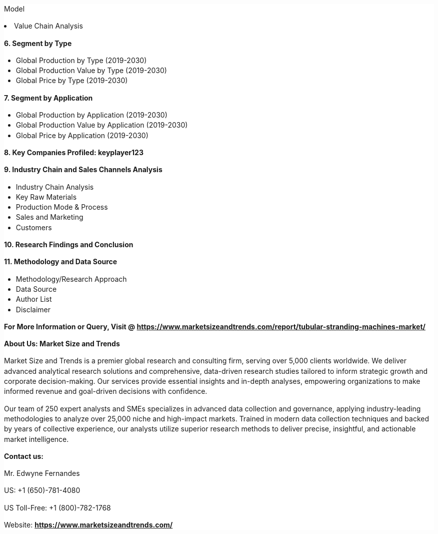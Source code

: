 Model</li><li>Value Chain Analysis&nbsp;</li></ul><p><strong>6. Segment by Type</strong></p><ul><li>Global Production by Type (2019-2030)</li><li>Global Production Value by Type (2019-2030)</li><li>Global Price by Type (2019-2030)</li></ul><p><strong>7. Segment by Application</strong></p><ul><li>Global Production by Application (2019-2030)</li><li>Global Production Value by Application (2019-2030)</li><li>Global Price by Application (2019-2030)</li></ul><p><strong>8. Key Companies Profiled: keyplayer123</strong></p><p><strong>9. Industry Chain and Sales Channels Analysis</strong></p><ul><li>Industry Chain Analysis</li><li>Key Raw Materials</li><li>Production Mode &amp; Process</li><li>Sales and Marketing</li><li>Customers</li></ul><p><strong>10. Research Findings and Conclusion</strong></p><p><strong>11. Methodology and Data Source</strong></p><ul><li>Methodology/Research Approach</li><li>Data Source</li><li>Author List</li><li>Disclaimer</li></ul></p><p><strong>For More Information or Query, Visit @ <a href="https://www.marketsizeandtrends.com/report/tubular-stranding-machines-market/">https://www.marketsizeandtrends.com/report/tubular-stranding-machines-market/</a></strong></p><p><strong>About Us: Market Size and Trends</strong></p><p>Market Size and Trends is a premier global research and consulting firm, serving over 5,000 clients worldwide. We deliver advanced analytical research solutions and comprehensive, data-driven research studies tailored to inform strategic growth and corporate decision-making. Our services provide essential insights and in-depth analyses, empowering organizations to make informed revenue and goal-driven decisions with confidence.</p><p>Our team of 250 expert analysts and SMEs specializes in advanced data collection and governance, applying industry-leading methodologies to analyze over 25,000 niche and high-impact markets. Trained in modern data collection techniques and backed by years of collective experience, our analysts utilize superior research methods to deliver precise, insightful, and actionable market intelligence.</p><p><strong>Contact us:</strong></p><p>Mr. Edwyne Fernandes</p><p>US: +1 (650)-781-4080</p><p>US Toll-Free: +1 (800)-782-1768</p><p>Website: <strong><a href="https://www.marketsizeandtrends.com/">https://www.marketsizeandtrends.com/</a></strong></p>
